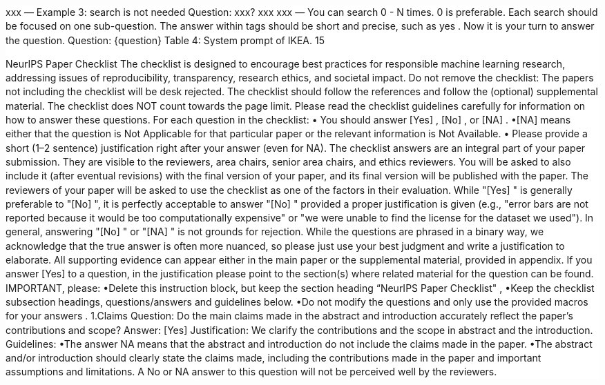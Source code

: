 <answer> xxx </answer>
—
Example 3: search is not needed
Question: xxx?
<think> xxx </think>
<answer> xxx </answer>
—
You can search 0 - N times. 0 is preferable. Each search should be focused on one sub-question.
The answer within <answer> tags should be short and precise, such as <answer> yes </answer>.
Now it is your turn to answer the question.
Question: {question}
Table 4: System prompt of IKEA.
15

NeurIPS Paper Checklist
The checklist is designed to encourage best practices for responsible machine learning research,
addressing issues of reproducibility, transparency, research ethics, and societal impact. Do not remove
the checklist: The papers not including the checklist will be desk rejected. The checklist should
follow the references and follow the (optional) supplemental material. The checklist does NOT count
towards the page limit.
Please read the checklist guidelines carefully for information on how to answer these questions. For
each question in the checklist:
• You should answer [Yes] , [No] , or [NA] .
•[NA] means either that the question is Not Applicable for that particular paper or the
relevant information is Not Available.
• Please provide a short (1–2 sentence) justification right after your answer (even for NA).
The checklist answers are an integral part of your paper submission. They are visible to the
reviewers, area chairs, senior area chairs, and ethics reviewers. You will be asked to also include it
(after eventual revisions) with the final version of your paper, and its final version will be published
with the paper.
The reviewers of your paper will be asked to use the checklist as one of the factors in their evaluation.
While "[Yes] " is generally preferable to "[No] ", it is perfectly acceptable to answer "[No] " provided a
proper justification is given (e.g., "error bars are not reported because it would be too computationally
expensive" or "we were unable to find the license for the dataset we used"). In general, answering
"[No] " or "[NA] " is not grounds for rejection. While the questions are phrased in a binary way, we
acknowledge that the true answer is often more nuanced, so please just use your best judgment and
write a justification to elaborate. All supporting evidence can appear either in the main paper or the
supplemental material, provided in appendix. If you answer [Yes] to a question, in the justification
please point to the section(s) where related material for the question can be found.
IMPORTANT, please:
•Delete this instruction block, but keep the section heading “NeurIPS Paper Checklist" ,
•Keep the checklist subsection headings, questions/answers and guidelines below.
•Do not modify the questions and only use the provided macros for your answers .
1.Claims
Question: Do the main claims made in the abstract and introduction accurately reflect the
paper’s contributions and scope?
Answer: [Yes]
Justification: We clarify the contributions and the scope in abstract and the introduction.
Guidelines:
•The answer NA means that the abstract and introduction do not include the claims
made in the paper.
•The abstract and/or introduction should clearly state the claims made, including the
contributions made in the paper and important assumptions and limitations. A No or
NA answer to this question will not be perceived well by the reviewers.